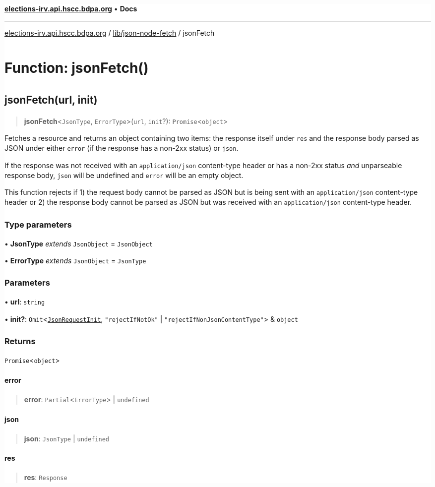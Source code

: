 [**elections-irv.api.hscc.bdpa.org**](../../../README.md) • **Docs**

***

[elections-irv.api.hscc.bdpa.org](../../../README.md) / [lib/json-node-fetch](../README.md) / jsonFetch

# Function: jsonFetch()

## jsonFetch(url, init)

> **jsonFetch**\<`JsonType`, `ErrorType`\>(`url`, `init`?): `Promise`\<`object`\>

Fetches a resource and returns an object containing two items: the response
itself under `res` and the response body parsed as JSON under either `error`
(if the response has a non-2xx status) or `json`.

If the response was not received with an `application/json` content-type
header or has a non-2xx status _and_ unparseable response body, `json` will
be undefined and `error` will be an empty object.

This function rejects if 1) the request body cannot be parsed as JSON but is
being sent with an `application/json` content-type header or 2) the response
body cannot be parsed as JSON but was received with an `application/json`
content-type header.

### Type parameters

• **JsonType** *extends* `JsonObject` = `JsonObject`

• **ErrorType** *extends* `JsonObject` = `JsonType`

### Parameters

• **url**: `string`

• **init?**: `Omit`\<[`JsonRequestInit`](../type-aliases/JsonRequestInit.md), `"rejectIfNotOk"` \| `"rejectIfNonJsonContentType"`\> & `object`

### Returns

`Promise`\<`object`\>

#### error

> **error**: `Partial`\<`ErrorType`\> \| `undefined`

#### json

> **json**: `JsonType` \| `undefined`

#### res

> **res**: `Response`
